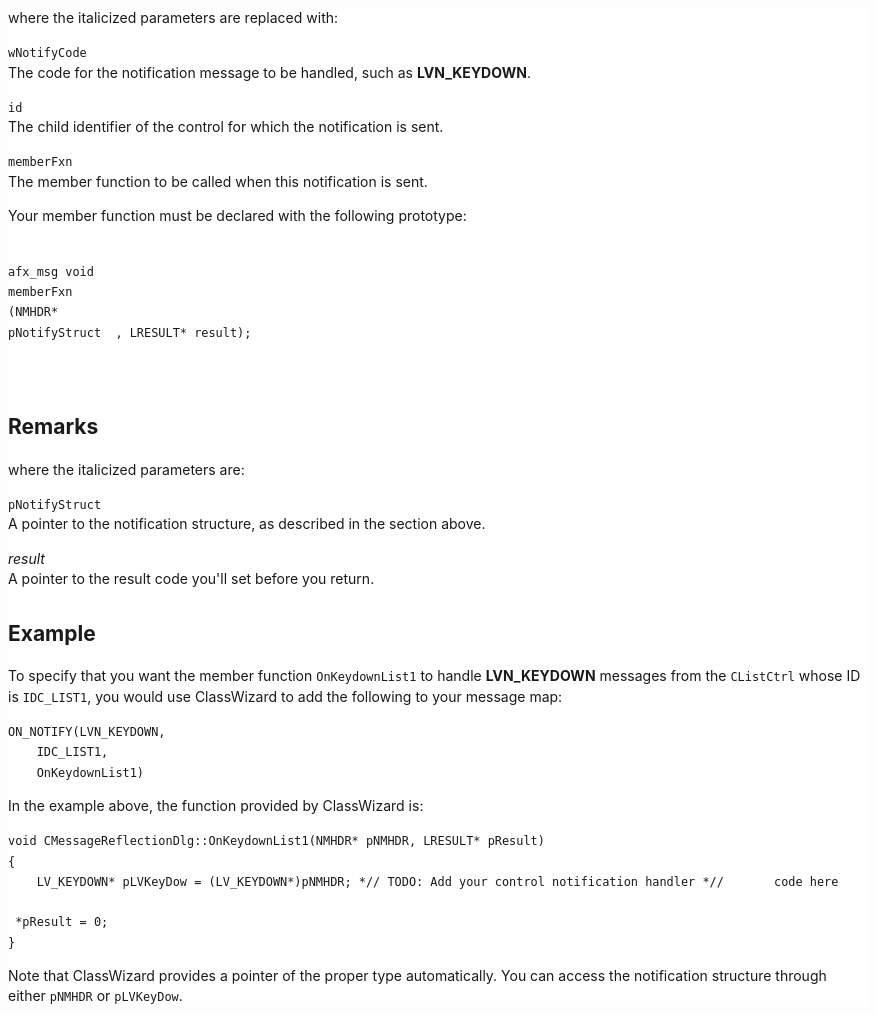  where the italicized parameters are replaced with:  
  
 `wNotifyCode`  
 The code for the notification message to be handled, such as **LVN_KEYDOWN**.  
  
 `id`  
 The child identifier of the control for which the notification is sent.  
  
 `memberFxn`  
 The member function to be called when this notification is sent.  
  
 Your member function must be declared with the following prototype:  
  
```  
 
afx_msg void  
memberFxn  
(NMHDR* 
pNotifyStruct  , LRESULT* result);

 
```  
  
## Remarks  
 where the italicized parameters are:  
  
 `pNotifyStruct`  
 A pointer to the notification structure, as described in the section above.  
  
 *result*  
 A pointer to the result code you'll set before you return.  
  
## Example  
 To specify that you want the member function `OnKeydownList1` to handle **LVN_KEYDOWN** messages from the `CListCtrl` whose ID is `IDC_LIST1`, you would use ClassWizard to add the following to your message map:  
  
```  
ON_NOTIFY(LVN_KEYDOWN,
    IDC_LIST1,
    OnKeydownList1)  
```  
  
 In the example above, the function provided by ClassWizard is:  
  
```  
void CMessageReflectionDlg::OnKeydownList1(NMHDR* pNMHDR, LRESULT* pResult)  
{  
    LV_KEYDOWN* pLVKeyDow = (LV_KEYDOWN*)pNMHDR; *// TODO: Add your control notification handler *//       code here  
 
 *pResult = 0;  
}  
```  
  
 Note that ClassWizard provides a pointer of the proper type automatically. You can access the notification structure through either `pNMHDR` or `pLVKeyDow`.  
  